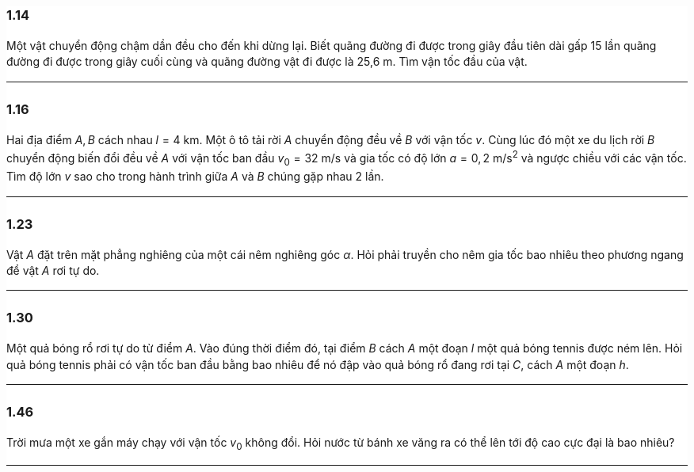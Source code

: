 ### 1.14
Một vật chuyển động chậm dần đều cho đến khi dừng lại. Biết quãng đường đi được trong giây đầu tiên dài gấp 15 lần quãng đường đi được trong giây cuối cùng và quãng đường vật đi được là 25,6 m. Tìm vận tốc đầu của vật.

---

### 1.16
Hai địa điểm $A, B$ cách nhau $l = 4 \text{ km}$. Một ô tô tải rời $A$ chuyển động đều về $B$ với vận tốc $v$. Cùng lúc đó một xe du lịch rời $B$ chuyển động biến đổi đều về $A$ với vận tốc ban đầu $v_0 = 32 \text{ m/s}$ và gia tốc có độ lớn $a = 0,2 \text{ m/s}^2$ và ngược chiều với các vận tốc. Tìm độ lớn $v$ sao cho trong hành trình giữa $A$ và $B$ chúng gặp nhau 2 lần.

---

### 1.23
Vật $A$ đặt trên mặt phẳng nghiêng của một cái nêm nghiêng góc $\alpha$. Hỏi phải truyền cho nêm gia tốc bao nhiêu theo phương ngang để vật $A$ rơi tự do.

---

### 1.30
Một quả bóng rổ rơi tự do từ điểm $A$. Vào đúng thời điểm đó, tại điểm $B$ cách $A$ một đoạn $l$ một quả bóng tennis được ném lên. Hỏi quả bóng tennis phải có vận tốc ban đầu bằng bao nhiêu để nó đập vào quả bóng rổ đang rơi tại $C$, cách $A$ một đoạn $h$.

---

### 1.46
Trời mưa một xe gắn máy chạy với vận tốc $v_0$ không đổi. Hỏi nước từ bánh xe văng ra có thể lên tới độ cao cực đại là bao nhiêu?

---